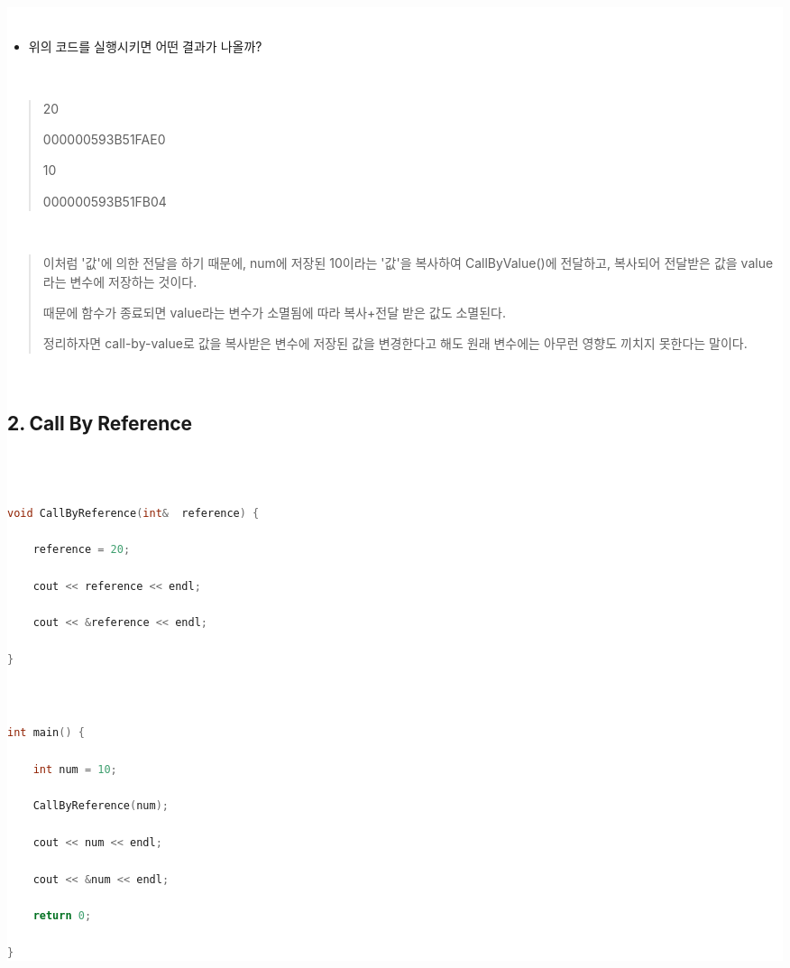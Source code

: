 

<br>



+ 위의 코드를 실행시키면 어떤 결과가 나올까?



<br>



>20 <br>
>
>000000593B51FAE0 <br>
>
>10 <br>
>
>000000593B51FB04



<br>



>이처럼 '값'에 의한 전달을 하기 때문에, num에 저장된 10이라는 '값'을 복사하여 CallByValue()에 전달하고, 복사되어 전달받은 값을 value라는 변수에 저장하는 것이다.  <br>
>
>때문에 함수가 종료되면 value라는 변수가 소멸됨에 따라 복사+전달 받은 값도 소멸된다.  <br>
>
>정리하자면 call-by-value로 값을 복사받은 변수에 저장된 값을 변경한다고 해도 원래 변수에는 아무런 영향도 끼치지 못한다는 말이다.



<br>



## 2. Call By Reference



<br>



```cpp

void CallByReference(int&  reference) {

    reference = 20;

    cout << reference << endl;

    cout << &reference << endl;

}



int main() {

    int num = 10;

    CallByReference(num);

    cout << num << endl;

    cout << &num << endl;

    return 0;

}
```